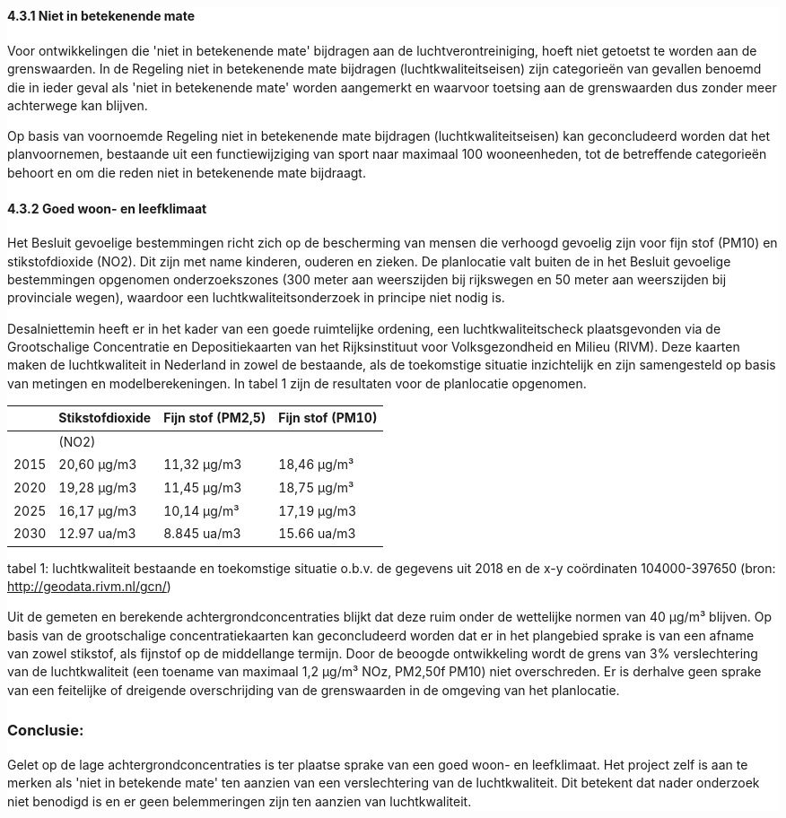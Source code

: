 #### 4.3.1 Niet in betekenende mate

Voor ontwikkelingen die 'niet in betekenende mate' bijdragen aan de luchtverontreiniging, hoeft niet getoetst te worden aan de grenswaarden. In de Regeling niet in betekenende mate bijdragen (luchtkwaliteitseisen) zijn categorieën van gevallen benoemd die in ieder geval als 'niet in betekenende mate' worden aangemerkt en waarvoor toetsing aan de grenswaarden dus zonder meer achterwege kan blijven.

Op basis van voornoemde Regeling niet in betekenende mate bijdragen (luchtkwaliteitseisen) kan geconcludeerd worden dat het planvoornemen, bestaande uit een functiewijziging van sport naar maximaal 100 wooneenheden, tot de betreffende categorieën behoort en om die reden niet in betekenende mate bijdraagt.

#### 4.3.2 Goed woon- en leefklimaat

Het Besluit gevoelige bestemmingen richt zich op de bescherming van mensen die verhoogd gevoelig zijn voor fijn stof (PM10) en stikstofdioxide (NO2). Dit zijn met name kinderen, ouderen en zieken. De planlocatie valt buiten de in het Besluit gevoelige bestemmingen opgenomen onderzoekszones (300 meter aan weerszijden bij rijkswegen en 50 meter aan weerszijden bij provinciale wegen), waardoor een luchtkwaliteitsonderzoek in principe niet nodig is.

Desalniettemin heeft er in het kader van een goede ruimtelijke ordening, een luchtkwaliteitscheck plaatsgevonden via de Grootschalige Concentratie en Depositiekaarten van het Rijksinstituut voor Volksgezondheid en Milieu (RIVM). Deze kaarten maken de luchtkwaliteit in Nederland in zowel de bestaande, als de toekomstige situatie inzichtelijk en zijn samengesteld op basis van metingen en modelberekeningen. In tabel 1 zijn de resultaten voor de planlocatie opgenomen.

|      | Stikstofdioxide | Fijn stof (PM2,5) | Fijn stof (PM10) |
|------|-----------------|-------------------|------------------|
|      | (NO2)           |                   |                  |
| 2015 | 20,60 μg/m3     | 11,32 µg/m3       | 18,46 µg/m³      |
| 2020 | 19,28 µg/m3     | 11,45 µg/m3       | 18,75 µg/m³      |
| 2025 | 16,17 µg/m3     | 10,14 µg/m³       | 17,19 µg/m3      |
| 2030 | 12.97 ua/m3     | 8.845 ua/m3       | 15.66 ua/m3      |

tabel 1: luchtkwaliteit bestaande en toekomstige situatie o.b.v. de gegevens uit 2018 en de x-y coördinaten 104000-397650 (bron: http://geodata.rivm.nl/gcn/)

Uit de gemeten en berekende achtergrondconcentraties blijkt dat deze ruim onder de wettelijke normen van 40 µg/m³ blijven. Op basis van de grootschalige concentratiekaarten kan geconcludeerd worden dat er in het plangebied sprake is van een afname van zowel stikstof, als fijnstof op de middellange termijn. Door de beoogde ontwikkeling wordt de grens van 3% verslechtering van de luchtkwaliteit (een toename van maximaal 1,2 µg/m³ NOz, PM2,50f PM10) niet overschreden. Er is derhalve geen sprake van een feitelijke of dreigende overschrijding van de grenswaarden in de omgeving van het planlocatie.

### Conclusie:

Gelet op de lage achtergrondconcentraties is ter plaatse sprake van een goed woon- en leefklimaat. Het project zelf is aan te merken als 'niet in betekende mate' ten aanzien van een verslechtering van de luchtkwaliteit. Dit betekent dat nader onderzoek niet benodigd is en er geen belemmeringen zijn ten aanzien van luchtkwaliteit.
